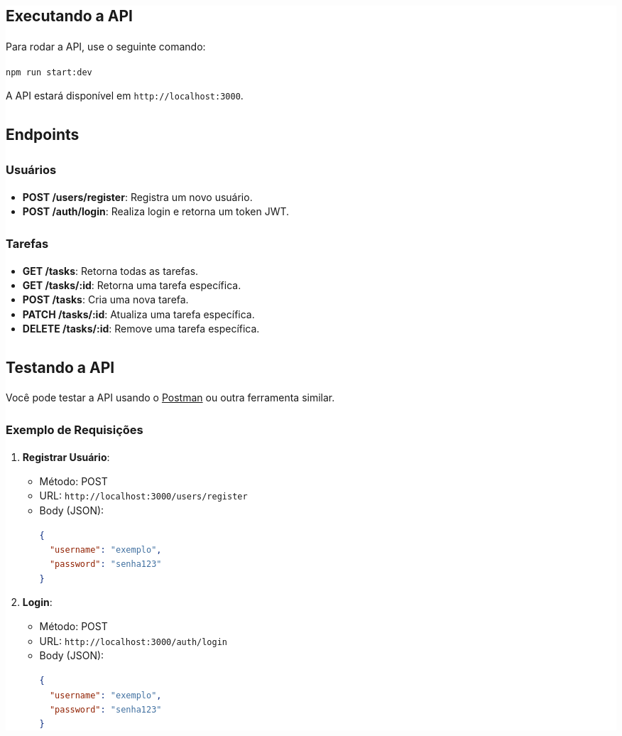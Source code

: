 ## Executando a API

Para rodar a API, use o seguinte comando:

```bash
npm run start:dev
```

A API estará disponível em `http://localhost:3000`.

## Endpoints

### Usuários

- **POST /users/register**: Registra um novo usuário.
- **POST /auth/login**: Realiza login e retorna um token JWT.

### Tarefas

- **GET /tasks**: Retorna todas as tarefas.
- **GET /tasks/:id**: Retorna uma tarefa específica.
- **POST /tasks**: Cria uma nova tarefa.
- **PATCH /tasks/:id**: Atualiza uma tarefa específica.
- **DELETE /tasks/:id**: Remove uma tarefa específica.

## Testando a API

Você pode testar a API usando o [Postman](https://www.postman.com/) ou outra ferramenta similar.

### Exemplo de Requisições

1. **Registrar Usuário**:
   - Método: POST
   - URL: `http://localhost:3000/users/register`
   - Body (JSON):
     ```json
     {
       "username": "exemplo",
       "password": "senha123"
     }
     ```

2. **Login**:
   - Método: POST
   - URL: `http://localhost:3000/auth/login`
   - Body (JSON):
     ```json
     {
       "username": "exemplo",
       "password": "senha123"
     }
     ```
